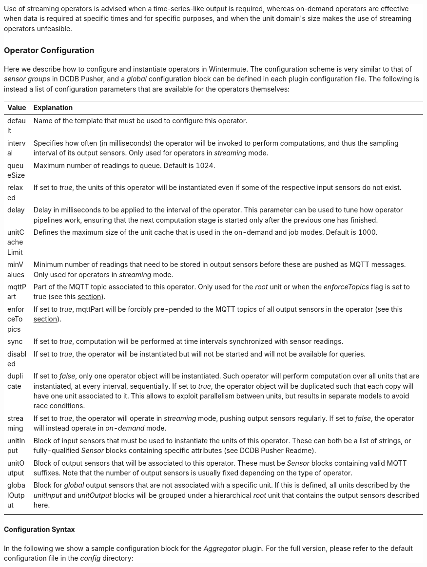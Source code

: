 Use of streaming operators is advised when a time-series-like output is required, whereas on-demand operators are effective
when data is required at specific times and for specific purposes, and when the unit domain's size makes the use of streaming
operators unfeasible.

### Operator Configuration <a name="operatorConfiguration"></a>
Here we describe how to configure and instantiate operators in Wintermute. The configuration scheme is very similar
to that of _sensor groups_ in DCDB Pusher, and a _global_ configuration block can be defined in each plugin configuration
file. The following is instead a list of configuration parameters that are available for the operators themselves:

| Value | Explanation |
|:----- |:----------- |
| default | Name of the template that must be used to configure this operator.
| interval | Specifies how often (in milliseconds) the operator will be invoked to perform computations, and thus the sampling interval of its output sensors. Only used for operators in _streaming_ mode.
| queueSize | Maximum number of readings to queue. Default is 1024.
| relaxed | If set to _true_, the units of this operator will be instantiated even if some of the respective input sensors do not exist.
| delay | Delay in milliseconds to be applied to the interval of the operator. This parameter can be used to tune how operator pipelines work, ensuring that the next computation stage is started only after the previous one has finished.
| unitCacheLimit | Defines the maximum size of the unit cache that is used in the on-demand and job modes. Default is 1000.
| minValues |   Minimum number of readings that need to be stored in output sensors before these are pushed as MQTT messages. Only used for operators in _streaming_ mode.
| mqttPart |    Part of the MQTT topic associated to this operator. Only used for the _root_ unit or when the _enforceTopics_ flag is set to true (see this [section](#mqttTopics)).
| enforceTopics | If set to _true_, mqttPart will be forcibly pre-pended to the MQTT topics of all output sensors in the operator (see this [section](#mqttTopics)). 
| sync | If set to _true_, computation will be performed at time intervals synchronized with sensor readings.
| disabled | If set to _true_, the operator will be instantiated but will not be started and will not be available for queries.
| duplicate | 	If set to _false_, only one operator object will be instantiated. Such operator will perform computation over all units that are instantiated, at every interval, sequentially. If set to _true_, the operator object will be duplicated such that each copy will have one unit associated to it. This allows to exploit parallelism between units, but results in separate models to avoid race conditions.
| streaming |	If set to _true_, the operator will operate in _streaming_ mode, pushing output sensors regularly. If set to _false_, the operator will instead operate in _on-demand_ mode.
| unitInput | Block of input sensors that must be used to instantiate the units of this operator. These can both be a list of strings, or fully-qualified _Sensor_ blocks containing specific attributes (see DCDB Pusher Readme).
| unitOutput | Block of output sensors that will be associated to this operator. These must be _Sensor_ blocks containing valid MQTT suffixes. Note that the number of output sensors is usually fixed depending on the type of operator.
| globalOutput | Block for _global_ output sensors that are not associated with a specific unit. If this is defined, all units described by the _unitInput_ and _unitOutput_ blocks will be grouped under a hierarchical _root_ unit that contains the output sensors described here.
| | |

#### Configuration Syntax <a name="configSyntax"></a>
In the following we show a sample configuration block for the _Aggregator_ plugin. For the full version, please refer to the
default configuration file in the _config_ directory:
